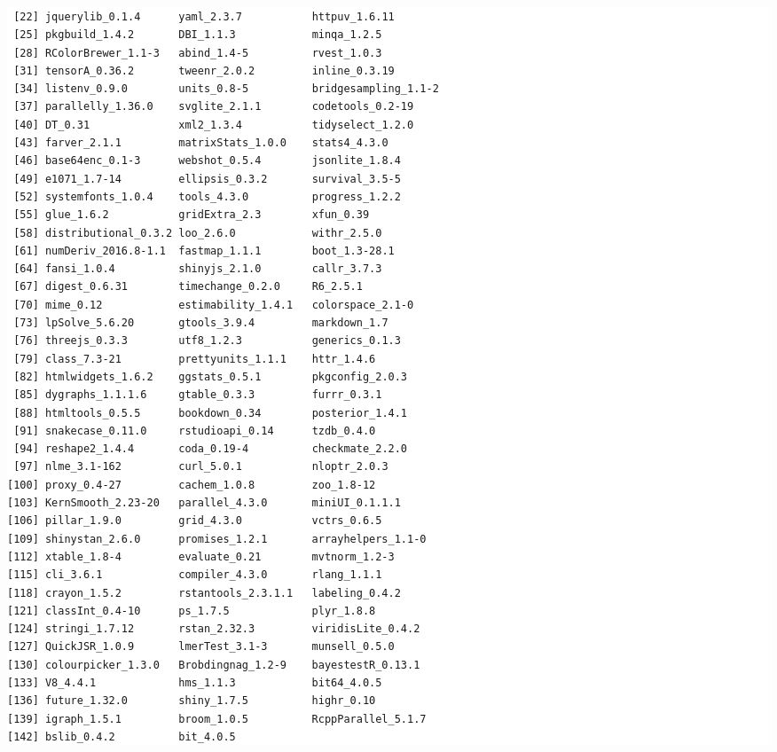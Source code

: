 ```
 [22] jquerylib_0.1.4      yaml_2.3.7           httpuv_1.6.11       
 [25] pkgbuild_1.4.2       DBI_1.1.3            minqa_1.2.5         
 [28] RColorBrewer_1.1-3   abind_1.4-5          rvest_1.0.3         
 [31] tensorA_0.36.2       tweenr_2.0.2         inline_0.3.19       
 [34] listenv_0.9.0        units_0.8-5          bridgesampling_1.1-2
 [37] parallelly_1.36.0    svglite_2.1.1        codetools_0.2-19    
 [40] DT_0.31              xml2_1.3.4           tidyselect_1.2.0    
 [43] farver_2.1.1         matrixStats_1.0.0    stats4_4.3.0        
 [46] base64enc_0.1-3      webshot_0.5.4        jsonlite_1.8.4      
 [49] e1071_1.7-14         ellipsis_0.3.2       survival_3.5-5      
 [52] systemfonts_1.0.4    tools_4.3.0          progress_1.2.2      
 [55] glue_1.6.2           gridExtra_2.3        xfun_0.39           
 [58] distributional_0.3.2 loo_2.6.0            withr_2.5.0         
 [61] numDeriv_2016.8-1.1  fastmap_1.1.1        boot_1.3-28.1       
 [64] fansi_1.0.4          shinyjs_2.1.0        callr_3.7.3         
 [67] digest_0.6.31        timechange_0.2.0     R6_2.5.1            
 [70] mime_0.12            estimability_1.4.1   colorspace_2.1-0    
 [73] lpSolve_5.6.20       gtools_3.9.4         markdown_1.7        
 [76] threejs_0.3.3        utf8_1.2.3           generics_0.1.3      
 [79] class_7.3-21         prettyunits_1.1.1    httr_1.4.6          
 [82] htmlwidgets_1.6.2    ggstats_0.5.1        pkgconfig_2.0.3     
 [85] dygraphs_1.1.1.6     gtable_0.3.3         furrr_0.3.1         
 [88] htmltools_0.5.5      bookdown_0.34        posterior_1.4.1     
 [91] snakecase_0.11.0     rstudioapi_0.14      tzdb_0.4.0          
 [94] reshape2_1.4.4       coda_0.19-4          checkmate_2.2.0     
 [97] nlme_3.1-162         curl_5.0.1           nloptr_2.0.3        
[100] proxy_0.4-27         cachem_1.0.8         zoo_1.8-12          
[103] KernSmooth_2.23-20   parallel_4.3.0       miniUI_0.1.1.1      
[106] pillar_1.9.0         grid_4.3.0           vctrs_0.6.5         
[109] shinystan_2.6.0      promises_1.2.1       arrayhelpers_1.1-0  
[112] xtable_1.8-4         evaluate_0.21        mvtnorm_1.2-3       
[115] cli_3.6.1            compiler_4.3.0       rlang_1.1.1         
[118] crayon_1.5.2         rstantools_2.3.1.1   labeling_0.4.2      
[121] classInt_0.4-10      ps_1.7.5             plyr_1.8.8          
[124] stringi_1.7.12       rstan_2.32.3         viridisLite_0.4.2   
[127] QuickJSR_1.0.9       lmerTest_3.1-3       munsell_0.5.0       
[130] colourpicker_1.3.0   Brobdingnag_1.2-9    bayestestR_0.13.1   
[133] V8_4.4.1             hms_1.1.3            bit64_4.0.5         
[136] future_1.32.0        shiny_1.7.5          highr_0.10          
[139] igraph_1.5.1         broom_1.0.5          RcppParallel_5.1.7  
[142] bslib_0.4.2          bit_4.0.5           
```
